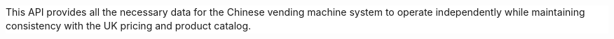 ```javascript
```

This API provides all the necessary data for the Chinese vending machine system to operate independently while maintaining consistency with the UK pricing and product catalog.